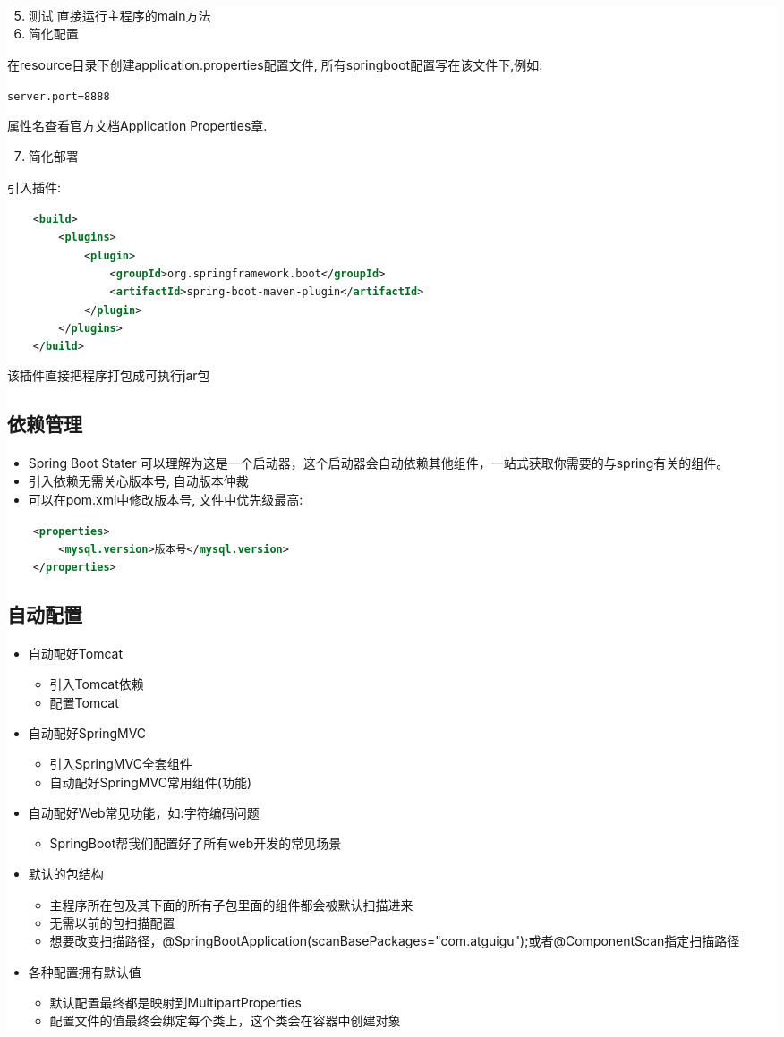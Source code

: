 5. 测试
直接运行主程序的main方法
6. 简化配置

在resource目录下创建application.properties配置文件, 所有springboot配置写在该文件下,例如:
```
server.port=8888
```
属性名查看官方文档Application Properties章. 

7. 简化部署

引入插件:
```xml
    <build>
        <plugins>
            <plugin>
                <groupId>org.springframework.boot</groupId>
                <artifactId>spring-boot-maven-plugin</artifactId>
            </plugin>
        </plugins>
    </build>
```
该插件直接把程序打包成可执行jar包



## 依赖管理

* Spring Boot Stater 可以理解为这是一个启动器，这个启动器会自动依赖其他组件，一站式获取你需要的与spring有关的组件。
* 引入依赖无需关心版本号, 自动版本仲裁
* 可以在pom.xml中修改版本号, 文件中优先级最高:

```xml
    <properties>
        <mysql.version>版本号</mysql.version>
    </properties>
```

## 自动配置
* 自动配好Tomcat
    * 引入Tomcat依赖
    * 配置Tomcat
* 自动配好SpringMVC
    * 引入SpringMVC全套组件
    * 自动配好SpringMVC常用组件(功能)
* 自动配好Web常见功能，如:字符编码问题
    * SpringBoot帮我们配置好了所有web开发的常见场景
* 默认的包结构
    * 主程序所在包及其下面的所有子包里面的组件都会被默认扫描进来
    * 无需以前的包扫描配置
    * 想要改变扫描路径，@SpringBootApplication(scanBasePackages="com.atguigu");或者@ComponentScan指定扫描路径

* 各种配置拥有默认值
    * 默认配置最终都是映射到MultipartProperties
    * 配置文件的值最终会绑定每个类上，这个类会在容器中创建对象
